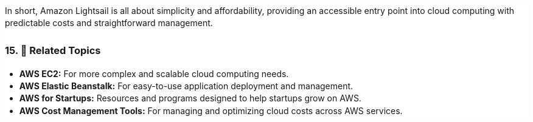 In short, Amazon Lightsail is all about simplicity and affordability, providing an accessible entry point into cloud computing with predictable costs and straightforward management.

### 15. 🔗 Related Topics

* **AWS EC2:** For more complex and scalable cloud computing needs.
* **AWS Elastic Beanstalk:** For easy-to-use application deployment and management.
* **AWS for Startups:** Resources and programs designed to help startups grow on AWS.
* **AWS Cost Management Tools:** For managing and optimizing cloud costs across AWS services.

